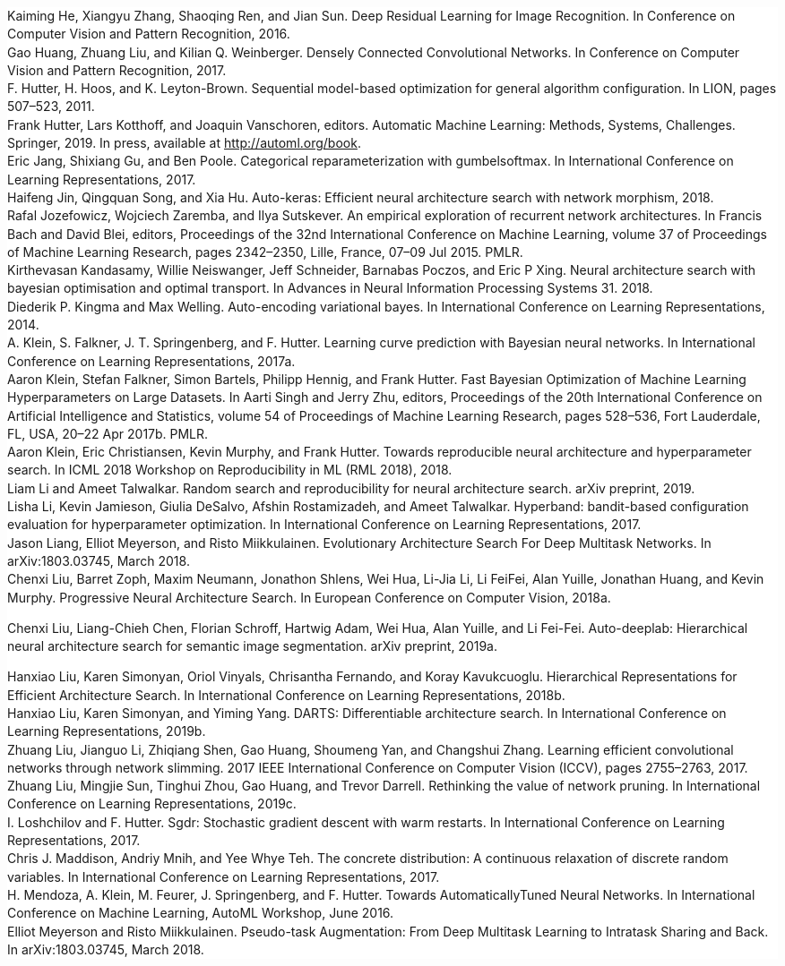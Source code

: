 Kaiming He, Xiangyu Zhang, Shaoqing Ren, and Jian Sun. Deep Residual Learning for Image Recognition. In Conference on Computer Vision and Pattern Recognition, 2016.   
Gao Huang, Zhuang Liu, and Kilian Q. Weinberger. Densely Connected Convolutional Networks. In Conference on Computer Vision and Pattern Recognition, 2017.   
F. Hutter, H. Hoos, and K. Leyton-Brown. Sequential model-based optimization for general algorithm configuration. In LION, pages 507–523, 2011.   
Frank Hutter, Lars Kotthoff, and Joaquin Vanschoren, editors. Automatic Machine Learning: Methods, Systems, Challenges. Springer, 2019. In press, available at http://automl.org/book.   
Eric Jang, Shixiang Gu, and Ben Poole. Categorical reparameterization with gumbelsoftmax. In International Conference on Learning Representations, 2017.   
Haifeng Jin, Qingquan Song, and Xia Hu. Auto-keras: Efficient neural architecture search with network morphism, 2018.   
Rafal Jozefowicz, Wojciech Zaremba, and Ilya Sutskever. An empirical exploration of recurrent network architectures. In Francis Bach and David Blei, editors, Proceedings of the 32nd International Conference on Machine Learning, volume 37 of Proceedings of Machine Learning Research, pages 2342–2350, Lille, France, 07–09 Jul 2015. PMLR.   
Kirthevasan Kandasamy, Willie Neiswanger, Jeff Schneider, Barnabas Poczos, and Eric P Xing. Neural architecture search with bayesian optimisation and optimal transport. In Advances in Neural Information Processing Systems 31. 2018.   
Diederik P. Kingma and Max Welling. Auto-encoding variational bayes. In International Conference on Learning Representations, 2014.   
A. Klein, S. Falkner, J. T. Springenberg, and F. Hutter. Learning curve prediction with Bayesian neural networks. In International Conference on Learning Representations, 2017a.   
Aaron Klein, Stefan Falkner, Simon Bartels, Philipp Hennig, and Frank Hutter. Fast Bayesian Optimization of Machine Learning Hyperparameters on Large Datasets. In Aarti Singh and Jerry Zhu, editors, Proceedings of the 20th International Conference on Artificial Intelligence and Statistics, volume 54 of Proceedings of Machine Learning Research, pages 528–536, Fort Lauderdale, FL, USA, 20–22 Apr 2017b. PMLR.   
Aaron Klein, Eric Christiansen, Kevin Murphy, and Frank Hutter. Towards reproducible neural architecture and hyperparameter search. In ICML 2018 Workshop on Reproducibility in ML (RML 2018), 2018.   
Liam Li and Ameet Talwalkar. Random search and reproducibility for neural architecture search. arXiv preprint, 2019.   
Lisha Li, Kevin Jamieson, Giulia DeSalvo, Afshin Rostamizadeh, and Ameet Talwalkar. Hyperband: bandit-based configuration evaluation for hyperparameter optimization. In International Conference on Learning Representations, 2017.   
Jason Liang, Elliot Meyerson, and Risto Miikkulainen. Evolutionary Architecture Search For Deep Multitask Networks. In arXiv:1803.03745, March 2018.   
Chenxi Liu, Barret Zoph, Maxim Neumann, Jonathon Shlens, Wei Hua, Li-Jia Li, Li FeiFei, Alan Yuille, Jonathan Huang, and Kevin Murphy. Progressive Neural Architecture Search. In European Conference on Computer Vision, 2018a.  

Chenxi Liu, Liang-Chieh Chen, Florian Schroff, Hartwig Adam, Wei Hua, Alan Yuille, and Li Fei-Fei. Auto-deeplab: Hierarchical neural architecture search for semantic image segmentation. arXiv preprint, 2019a.  

Hanxiao Liu, Karen Simonyan, Oriol Vinyals, Chrisantha Fernando, and Koray Kavukcuoglu. Hierarchical Representations for Efficient Architecture Search. In International Conference on Learning Representations, 2018b.   
Hanxiao Liu, Karen Simonyan, and Yiming Yang. DARTS: Differentiable architecture search. In International Conference on Learning Representations, 2019b.   
Zhuang Liu, Jianguo Li, Zhiqiang Shen, Gao Huang, Shoumeng Yan, and Changshui Zhang. Learning efficient convolutional networks through network slimming. 2017 IEEE International Conference on Computer Vision (ICCV), pages 2755–2763, 2017.   
Zhuang Liu, Mingjie Sun, Tinghui Zhou, Gao Huang, and Trevor Darrell. Rethinking the value of network pruning. In International Conference on Learning Representations, 2019c.   
I. Loshchilov and F. Hutter. Sgdr: Stochastic gradient descent with warm restarts. In International Conference on Learning Representations, 2017.   
Chris J. Maddison, Andriy Mnih, and Yee Whye Teh. The concrete distribution: A continuous relaxation of discrete random variables. In International Conference on Learning Representations, 2017.   
H. Mendoza, A. Klein, M. Feurer, J. Springenberg, and F. Hutter. Towards AutomaticallyTuned Neural Networks. In International Conference on Machine Learning, AutoML Workshop, June 2016.   
Elliot Meyerson and Risto Miikkulainen. Pseudo-task Augmentation: From Deep Multitask Learning to Intratask Sharing and Back. In arXiv:1803.03745, March 2018.   